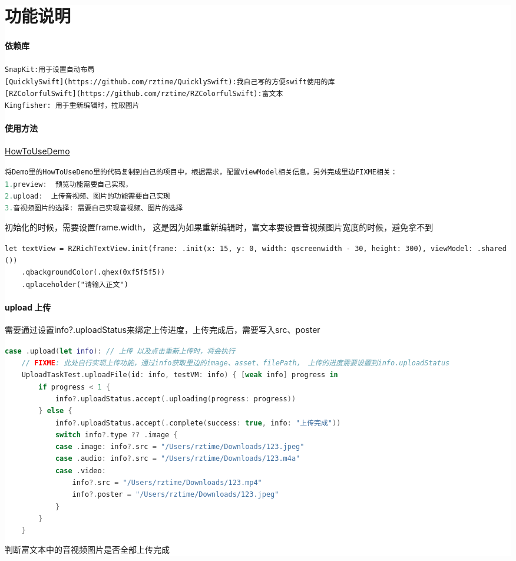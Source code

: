 # 功能说明

#### 依赖库
    SnapKit:用于设置自动布局
    [QuicklySwift](https://github.com/rztime/QuicklySwift):我自己写的方便swift使用的库
    [RZColorfulSwift](https://github.com/rztime/RZColorfulSwift):富文本 
    Kingfisher: 用于重新编辑时，拉取图片


#### 使用方法

  [HowToUseDemo](./Example/RZRichTextView/HowToUseDemo.swift)

```swift
将Demo里的HowToUseDemo里的代码复制到自己的项目中，根据需求，配置viewModel相关信息，另外完成里边FIXME相关：
1.preview:  预览功能需要自己实现，
2.upload:  上传音视频、图片的功能需要自己实现
3.音视频图片的选择: 需要自己实现音视频、图片的选择
```

初始化的时候，需要设置frame.width，
这是因为如果重新编辑时，富文本要设置音视频图片宽度的时候，避免拿不到
```
let textView = RZRichTextView.init(frame: .init(x: 15, y: 0, width: qscreenwidth - 30, height: 300), viewModel: .shared())
    .qbackgroundColor(.qhex(0xf5f5f5))
    .qplaceholder("请输入正文")
```

#### upload 上传

需要通过设置info?.uploadStatus来绑定上传进度，上传完成后，需要写入src、poster

```swift
case .upload(let info): // 上传 以及点击重新上传时，将会执行
    // FIXME: 此处自行实现上传功能，通过info获取里边的image、asset、filePath， 上传的进度需要设置到info.uploadStatus
    UploadTaskTest.uploadFile(id: info, testVM: info) { [weak info] progress in
        if progress < 1 {
            info?.uploadStatus.accept(.uploading(progress: progress))
        } else {
            info?.uploadStatus.accept(.complete(success: true, info: "上传完成"))
            switch info?.type ?? .image {
            case .image: info?.src = "/Users/rztime/Downloads/123.jpeg"
            case .audio: info?.src = "/Users/rztime/Downloads/123.m4a"
            case .video:
                info?.src = "/Users/rztime/Downloads/123.mp4"
                info?.poster = "/Users/rztime/Downloads/123.jpeg"
            }
        }
    }

```

判断富文本中的音视频图片是否全部上传完成
